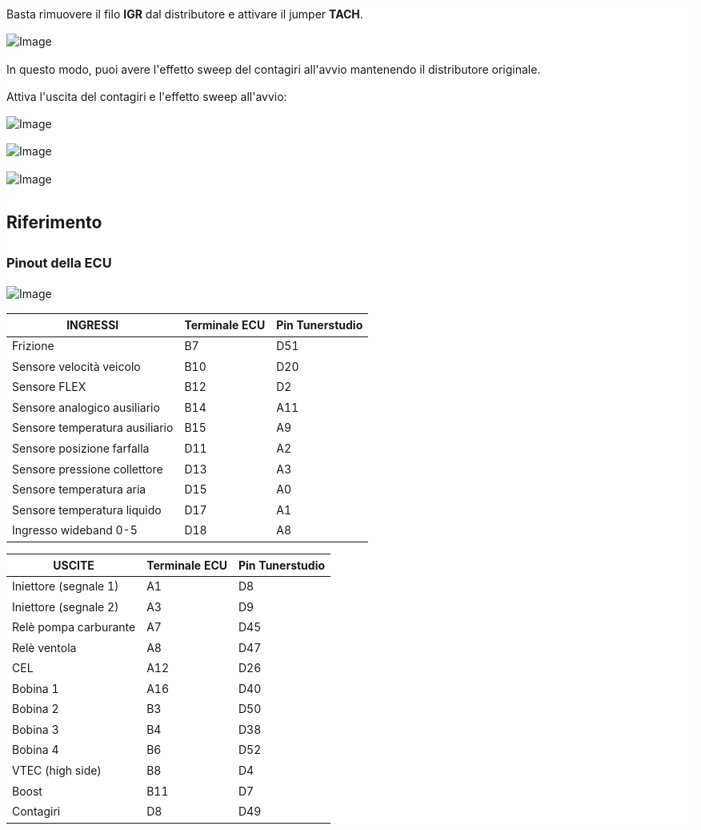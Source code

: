 Basta rimuovere il filo **IGR** dal distributore e attivare il jumper **TACH**.

![Image](/images/honda/obd2-dpfi/v4/image48.png)

In questo modo, puoi avere l'effetto sweep del contagiri all'avvio mantenendo il distributore originale.

Attiva l'uscita del contagiri e l'effetto sweep all'avvio:

![Image](/images/honda/obd2-dpfi/v4/image7.png)

![Image](/images/honda/obd2-dpfi/v4/image2.png)

![Image](/images/honda/obd2-dpfi/v4/image43.png)

## Riferimento

### Pinout della ECU

![Image](/images/honda/obd2-dpfi/v4/image22.jpg)

| INGRESSI | Terminale ECU | Pin Tunerstudio |
|----------|---------------|-----------------|
| Frizione | B7 | D51 |
| Sensore velocità veicolo | B10 | D20 |
| Sensore FLEX | B12 | D2 |
| Sensore analogico ausiliario | B14 | A11 |
| Sensore temperatura ausiliario | B15 | A9 |
| Sensore posizione farfalla | D11 | A2 |
| Sensore pressione collettore | D13 | A3 |
| Sensore temperatura aria | D15 | A0 |
| Sensore temperatura liquido | D17 | A1 |
| Ingresso wideband 0-5 | D18 | A8 |

| USCITE | Terminale ECU | Pin Tunerstudio |
|--------|---------------|-----------------|
| Iniettore (segnale 1) | A1 | D8 |
| Iniettore (segnale 2) | A3 | D9 |
| Relè pompa carburante | A7 | D45 |
| Relè ventola | A8 | D47 |
| CEL | A12 | D26 |
| Bobina 1 | A16 | D40 |
| Bobina 2 | B3 | D50 |
| Bobina 3 | B4 | D38 |
| Bobina 4 | B6 | D52 |
| VTEC (high side) | B8 | D4 |
| Boost | B11 | D7 |
| Contagiri | D8 | D49 | 